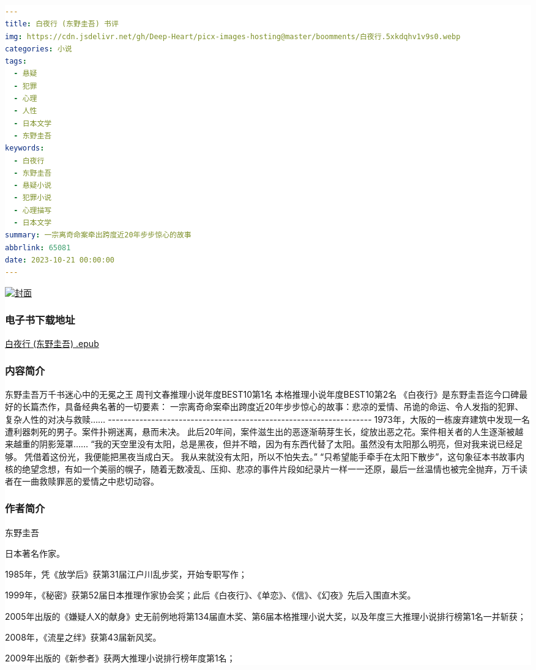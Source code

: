 ```yaml
---
title: 白夜行 (东野圭吾) 书评
img: https://cdn.jsdelivr.net/gh/Deep-Heart/picx-images-hosting@master/boomments/白夜行.5xkdqhv1v9s0.webp
categories: 小说
tags:
  - 悬疑
  - 犯罪
  - 心理
  - 人性
  - 日本文学
  - 东野圭吾
keywords:
  - 白夜行
  - 东野圭吾
  - 悬疑小说
  - 犯罪小说
  - 心理描写
  - 日本文学
summary: 一宗离奇命案牵出跨度近20年步步惊心的故事
abbrlink: 65081
date: 2023-10-21 00:00:00
---
```


[![封面](https://cdn.jsdelivr.net/gh/Deep-Heart/picx-images-hosting@master/boomments/白夜行.5xkdqhv1v9s0.webp)]()
### 电子书下载地址
[白夜行 (东野圭吾) .epub](https://url57.ctfile.com/f/23765157-960584178-a3fb07?p=9554)

### 内容简介
东野圭吾万千书迷心中的无冕之王    周刊文春推理小说年度BEST10第1名    本格推理小说年度BEST10第2名    《白夜行》是东野圭吾迄今口碑最好的长篇杰作，具备经典名著的一切要素：    一宗离奇命案牵出跨度近20年步步惊心的故事：悲凉的爱情、吊诡的命运、令人发指的犯罪、复杂人性的对决与救赎……    -------------------------------------------------------------------    1973年，大阪的一栋废弃建筑中发现一名遭利器刺死的男子。案件扑朔迷离，悬而未决。    此后20年间，案件滋生出的恶逐渐萌芽生长，绽放出恶之花。案件相关者的人生逐渐被越来越重的阴影笼罩……    “我的天空里没有太阳，总是黑夜，但并不暗，因为有东西代替了太阳。虽然没有太阳那么明亮，但对我来说已经足够。    凭借着这份光，我便能把黑夜当成白天。    我从来就没有太阳，所以不怕失去。”    “只希望能手牵手在太阳下散步”，这句象征本书故事内核的绝望念想，有如一个美丽的幌子，随着无数凌乱、压抑、悲凉的事件片段如纪录片一样一一还原，最后一丝温情也被完全抛弃，万千读者在一曲救赎罪恶的爱情之中悲切动容。

### 作者简介
东野圭吾

日本著名作家。

1985年，凭《放学后》获第31届江户川乱步奖，开始专职写作；

1999年，《秘密》获第52届日本推理作家协会奖；此后《白夜行》、《单恋》、《信》、《幻夜》先后入围直木奖。

2005年出版的《嫌疑人X的献身》史无前例地将第134届直木奖、第6届本格推理小说大奖，以及年度三大推理小说排行榜第1名一并斩获；

2008年，《流星之绊》获第43届新风奖。

2009年出版的《新参者》获两大推理小说排行榜年度第1名；
